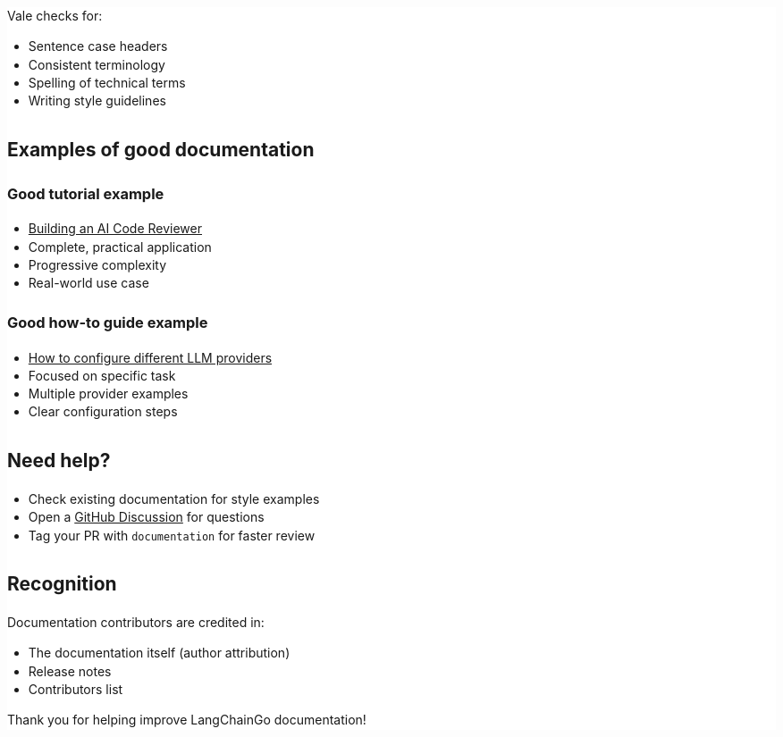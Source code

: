 Vale checks for:
- Sentence case headers
- Consistent terminology
- Spelling of technical terms
- Writing style guidelines

## Examples of good documentation

### Good tutorial example
- [Building an AI Code Reviewer](/docs/tutorials/code-reviewer)
- Complete, practical application
- Progressive complexity
- Real-world use case

### Good how-to guide example
- [How to configure different LLM providers](/docs/how-to/configure-llm-providers)
- Focused on specific task
- Multiple provider examples
- Clear configuration steps

## Need help?

- Check existing documentation for style examples
- Open a [GitHub Discussion](https://github.com/tmc/langchaingo/discussions) for questions
- Tag your PR with `documentation` for faster review

## Recognition

Documentation contributors are credited in:
- The documentation itself (author attribution)
- Release notes
- Contributors list

Thank you for helping improve LangChainGo documentation!
